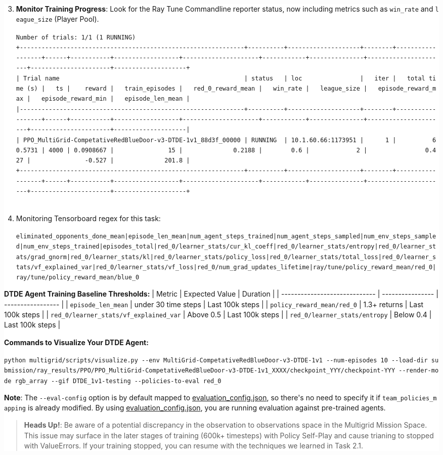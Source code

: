 3. **Monitor Training Progress**: Look for the Ray Tune Commandline reporter status, now including metrics such as `win_rate` and `league_size` (Player Pool).

      ```shell
      Number of trials: 1/1 (1 RUNNING)
      +--------------------------------------------------------------+----------+--------------------+--------+------------------+------+-----------+------------------+---------------------+------------+---------------+----------------------+----------------------+--------------------+
      | Trial name                                                   | status   | loc                |   iter |   total time (s) |   ts |    reward |   train_episodes |   red_0_reward_mean |   win_rate |   league_size |   episode_reward_max |   episode_reward_min |   episode_len_mean |
      |--------------------------------------------------------------+----------+--------------------+--------+------------------+------+-----------+------------------+---------------------+------------+---------------+----------------------+----------------------+--------------------|
      | PPO_MultiGrid-CompetativeRedBlueDoor-v3-DTDE-1v1_88d3f_00000 | RUNNING  | 10.1.60.66:1173951 |      1 |          60.5731 | 4000 | 0.0908667 |               15 |              0.2188 |        0.6 |             2 |                0.427 |               -0.527 |              201.8 |
      +--------------------------------------------------------------+----------+--------------------+--------+------------------+------+-----------+------------------+---------------------+------------+---------------+----------------------+----------------------+--------------------+


      ```
4. Monitoring Tensorboard regex for this task:

    ```
    eliminated_opponents_done_mean|episode_len_mean|num_agent_steps_trained|num_agent_steps_sampled|num_env_steps_sampled|num_env_steps_trained|episodes_total|red_0/learner_stats/cur_kl_coeff|red_0/learner_stats/entropy|red_0/learner_stats/grad_gnorm|red_0/learner_stats/kl|red_0/learner_stats/policy_loss|red_0/learner_stats/total_loss|red_0/learner_stats/vf_explained_var|red_0/learner_stats/vf_loss|red_0/num_grad_updates_lifetime|ray/tune/policy_reward_mean/red_0|ray/tune/policy_reward_mean/blue_0
    ```


**DTDE Agent Training Baseline Thresholds:**
  | Metric                        | Expected Value   | Duration          |
  | ----------------------------- | ---------------- | ----------------- |
  | `episode_len_mean`            | under 30 time steps    | Last 100k steps   |
  | `policy_reward_mean/red_0`    | 1.3+ returns     | Last 100k steps   |
  | `red_0/learner_stats/vf_explained_var`    | Above 0.5        | Last 100k steps   |
  | `red_0/learner_stats/entropy` | Below 0.4       | Last 100k steps   |


**Commands to Visualize Your DTDE Agent:**

```shell
python multigrid/scripts/visualize.py --env MultiGrid-CompetativeRedBlueDoor-v3-DTDE-1v1 --num-episodes 10 --load-dir submission/ray_results/PPO/PPO_MultiGrid-CompetativeRedBlueDoor-v3-DTDE-1v1_XXXX/checkpoint_YYY/checkpoint-YYY --render-mode rgb_array --gif DTDE_1v1-testing --policies-to-eval red_0 
```

**Note**: The `--eval-config` option is by default mapped to [evaluation_config.json](submission/configs/evaluation_config.json), so there's no need to specify it if `team_policies_mapping` is already modified. By using [evaluation_config.json](submission/configs/evaluation_config.json), you are running evaluation against pre-trained agents.


> **Heads Up!**: Be aware of a potential discrepancy in the observation to observations space in the Multigrid Mission Space. This issue may surface in the later stages of training (600k+ timesteps) with Policy Self-Play and cause trianing to stopped with ValueErrors. If your training stopped, you can resume with the techniques we learned in Task 2.1.
